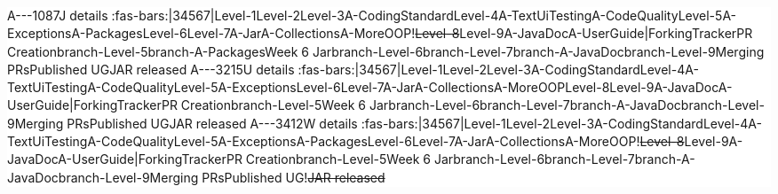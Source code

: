 A---1087J <trigger trigger="click" for="modal:ipPD-A---1087J"><span class="text-primary">details :fas-bars:</span></trigger>|<span class="badge bg-success me-1">3</span><span class="badge bg-success me-1">4</span><span class="badge bg-success me-1">5</span><span class="badge bg-success me-1">6</span><span class="badge bg-success me-1">7</span>|<span class="badge bg-success me-1">Level-1</span><span class="badge bg-success me-1">Level-2</span><span class="badge bg-success me-1">Level-3</span><span class="badge bg-success me-1">A-CodingStandard</span><span class="badge bg-success me-1">Level-4</span><span class="badge bg-info me-1">A-TextUiTesting</span><span class="badge bg-success me-1">A-CodeQuality</span><span class="badge bg-success me-1">Level-5</span><span class="badge bg-success me-1">A-Exceptions</span><span class="badge bg-info me-1">A-Packages</span><span class="badge bg-success me-1">Level-6</span><span class="badge bg-success me-1">Level-7</span><span class="badge bg-success me-1">A-Jar</span><span class="badge bg-success me-1">A-Collections</span><span class="badge bg-success me-1">A-MoreOOP</span><span class="badge bg-secondary me-1">!~~Level-8~~</span><span class="badge bg-success me-1">Level-9</span><span class="badge bg-success me-1">A-JavaDoc</span><span class="badge bg-success me-1">A-UserGuide</span>|<span class="badge bg-success me-1">Forking</span><span class="badge bg-success me-1">Tracker</span><span class="badge bg-success me-1">PR Creation</span><span class="badge bg-success me-1">branch-Level-5</span><span class="badge bg-info me-1">branch-A-Packages</span><span class="badge bg-success me-1">Week 6 Jar</span><span class="badge bg-success me-1">branch-Level-6</span><span class="badge bg-success me-1">branch-Level-7</span><span class="badge bg-success me-1">branch-A-JavaDoc</span><span class="badge bg-success me-1">branch-Level-9</span><span class="badge bg-success me-1">Merging PRs</span><span class="badge bg-success me-1">Published UG</span><span class="badge bg-success me-1">JAR released</span>
A---3215U <trigger trigger="click" for="modal:ipPD-A---3215U"><span class="text-primary">details :fas-bars:</span></trigger>|<span class="badge bg-success me-1">3</span><span class="badge bg-success me-1">4</span><span class="badge bg-success me-1">5</span><span class="badge bg-success me-1">6</span><span class="badge bg-success me-1">7</span>|<span class="badge bg-success me-1">Level-1</span><span class="badge bg-success me-1">Level-2</span><span class="badge bg-success me-1">Level-3</span><span class="badge bg-success me-1">A-CodingStandard</span><span class="badge bg-success me-1">Level-4</span><span class="badge bg-info me-1">A-TextUiTesting</span><span class="badge bg-success me-1">A-CodeQuality</span><span class="badge bg-success me-1">Level-5</span><span class="badge bg-success me-1">A-Exceptions</span><span class="badge bg-success me-1">Level-6</span><span class="badge bg-success me-1">Level-7</span><span class="badge bg-success me-1">A-Jar</span><span class="badge bg-success me-1">A-Collections</span><span class="badge bg-success me-1">A-MoreOOP</span><span class="badge bg-info me-1">Level-8</span><span class="badge bg-success me-1">Level-9</span><span class="badge bg-success me-1">A-JavaDoc</span><span class="badge bg-success me-1">A-UserGuide</span>|<span class="badge bg-success me-1">Forking</span><span class="badge bg-success me-1">Tracker</span><span class="badge bg-success me-1">PR Creation</span><span class="badge bg-success me-1">branch-Level-5</span><span class="badge bg-success me-1">Week 6 Jar</span><span class="badge bg-success me-1">branch-Level-6</span><span class="badge bg-success me-1">branch-Level-7</span><span class="badge bg-success me-1">branch-A-JavaDoc</span><span class="badge bg-success me-1">branch-Level-9</span><span class="badge bg-success me-1">Merging PRs</span><span class="badge bg-success me-1">Published UG</span><span class="badge bg-success me-1">JAR released</span>
A---3412W <trigger trigger="click" for="modal:ipPD-A---3412W"><span class="text-primary">details :fas-bars:</span></trigger>|<span class="badge bg-success me-1">3</span><span class="badge bg-success me-1">4</span><span class="badge bg-success me-1">5</span><span class="badge bg-success me-1">6</span><span class="badge bg-success me-1">7</span>|<span class="badge bg-success me-1">Level-1</span><span class="badge bg-success me-1">Level-2</span><span class="badge bg-success me-1">Level-3</span><span class="badge bg-success me-1">A-CodingStandard</span><span class="badge bg-success me-1">Level-4</span><span class="badge bg-info me-1">A-TextUiTesting</span><span class="badge bg-success me-1">A-CodeQuality</span><span class="badge bg-success me-1">Level-5</span><span class="badge bg-success me-1">A-Exceptions</span><span class="badge bg-info me-1">A-Packages</span><span class="badge bg-success me-1">Level-6</span><span class="badge bg-success me-1">Level-7</span><span class="badge bg-success me-1">A-Jar</span><span class="badge bg-success me-1">A-Collections</span><span class="badge bg-success me-1">A-MoreOOP</span><span class="badge bg-secondary me-1">!~~Level-8~~</span><span class="badge bg-success me-1">Level-9</span><span class="badge bg-success me-1">A-JavaDoc</span><span class="badge bg-success me-1">A-UserGuide</span>|<span class="badge bg-success me-1">Forking</span><span class="badge bg-success me-1">Tracker</span><span class="badge bg-success me-1">PR Creation</span><span class="badge bg-success me-1">branch-Level-5</span><span class="badge bg-success me-1">Week 6 Jar</span><span class="badge bg-success me-1">branch-Level-6</span><span class="badge bg-success me-1">branch-Level-7</span><span class="badge bg-success me-1">branch-A-JavaDoc</span><span class="badge bg-success me-1">branch-Level-9</span><span class="badge bg-success me-1">Merging PRs</span><span class="badge bg-success me-1">Published UG</span><span class="badge bg-dark me-1">!~~JAR released~~</span>